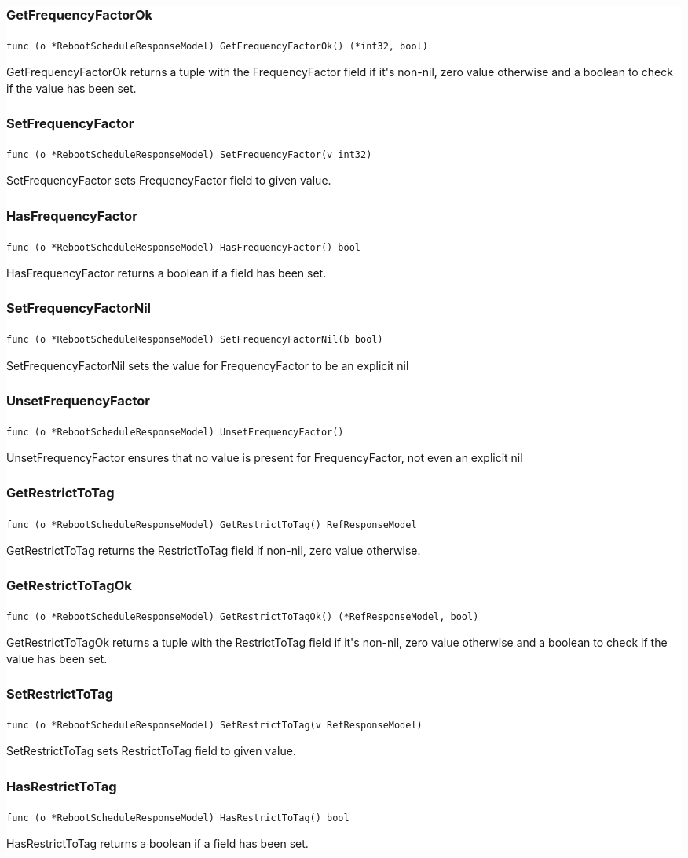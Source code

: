 ### GetFrequencyFactorOk

`func (o *RebootScheduleResponseModel) GetFrequencyFactorOk() (*int32, bool)`

GetFrequencyFactorOk returns a tuple with the FrequencyFactor field if it's non-nil, zero value otherwise
and a boolean to check if the value has been set.

### SetFrequencyFactor

`func (o *RebootScheduleResponseModel) SetFrequencyFactor(v int32)`

SetFrequencyFactor sets FrequencyFactor field to given value.

### HasFrequencyFactor

`func (o *RebootScheduleResponseModel) HasFrequencyFactor() bool`

HasFrequencyFactor returns a boolean if a field has been set.

### SetFrequencyFactorNil

`func (o *RebootScheduleResponseModel) SetFrequencyFactorNil(b bool)`

 SetFrequencyFactorNil sets the value for FrequencyFactor to be an explicit nil

### UnsetFrequencyFactor
`func (o *RebootScheduleResponseModel) UnsetFrequencyFactor()`

UnsetFrequencyFactor ensures that no value is present for FrequencyFactor, not even an explicit nil
### GetRestrictToTag

`func (o *RebootScheduleResponseModel) GetRestrictToTag() RefResponseModel`

GetRestrictToTag returns the RestrictToTag field if non-nil, zero value otherwise.

### GetRestrictToTagOk

`func (o *RebootScheduleResponseModel) GetRestrictToTagOk() (*RefResponseModel, bool)`

GetRestrictToTagOk returns a tuple with the RestrictToTag field if it's non-nil, zero value otherwise
and a boolean to check if the value has been set.

### SetRestrictToTag

`func (o *RebootScheduleResponseModel) SetRestrictToTag(v RefResponseModel)`

SetRestrictToTag sets RestrictToTag field to given value.

### HasRestrictToTag

`func (o *RebootScheduleResponseModel) HasRestrictToTag() bool`

HasRestrictToTag returns a boolean if a field has been set.
